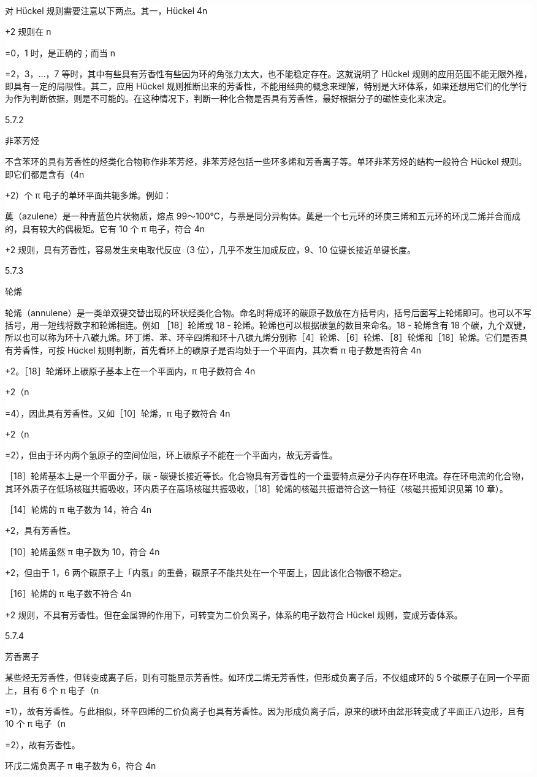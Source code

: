对 Hückel 规则需要注意以下两点。其一，Hückel 4n

+2 规则在 n

=0，1 时，是正确的；而当 n

=2，3，…，7 等时，其中有些具有芳香性有些因为环的角张力太大，也不能稳定存在。这就说明了 Hückel 规则的应用范围不能无限外推，即具有一定的局限性。其二，应用 Hückel 规则推断出来的芳香性，不能用经典的概念来理解，特别是大环体系，如果还想用它们的化学行为作为判断依据，则是不可能的。在这种情况下，判断一种化合物是否具有芳香性，最好根据分子的磁性变化来决定。

5.7.2

非苯芳烃

不含苯环的具有芳香性的烃类化合物称作非苯芳烃，非苯芳烃包括一些环多烯和芳香离子等。单环非苯芳烃的结构一般符合 Hückel 规则。即它们都是含有（4n

+2）个 π 电子的单环平面共轭多烯。例如：

薁（azulene）是一种青蓝色片状物质，熔点 99～100℃，与萘是同分异构体。薁是一个七元环的环庚三烯和五元环的环戊二烯并合而成的，具有较大的偶极矩。它有 10 个 π 电子，符合 4n

+2 规则，具有芳香性，容易发生亲电取代反应（3 位），几乎不发生加成反应，9、10 位键长接近单键长度。

5.7.3

轮烯

轮烯（annulene）是一类单双键交替出现的环状烃类化合物。命名时将成环的碳原子数放在方括号内，括号后面写上轮烯即可。也可以不写括号，用一短线将数字和轮烯相连。例如 ［18］轮烯或 18 - 轮烯。轮烯也可以根据碳氢的数目来命名。18 - 轮烯含有 18 个碳，九个双键，所以也可以称为环十八碳九烯。环丁烯、苯、环辛四烯和环十八碳九烯分别称［4］轮烯、［6］轮烯、［8］轮烯和［18］轮烯。它们是否具有芳香性，可按 Hückel 规则判断，首先看环上的碳原子是否均处于一个平面内，其次看 π 电子数是否符合 4n

+2。［18］轮烯环上碳原子基本上在一个平面内，π 电子数符合 4n

+2（n

=4），因此具有芳香性。又如［10］轮烯，π 电子数符合 4n

+2（n

=2），但由于环内两个氢原子的空间位阻，环上碳原子不能在一个平面内，故无芳香性。

［18］轮烯基本上是一个平面分子，碳 - 碳键长接近等长。化合物具有芳香性的一个重要特点是分子内存在环电流。存在环电流的化合物，其环外质子在低场核磁共振吸收，环内质子在高场核磁共振吸收，［18］轮烯的核磁共振谱符合这一特征（核磁共振知识见第 10 章）。

［14］轮烯的 π 电子数为 14，符合 4n

+2，具有芳香性。

［10］轮烯虽然 π 电子数为 10，符合 4n

+2，但由于 1，6 两个碳原子上「内氢」的重叠，碳原子不能共处在一个平面上，因此该化合物很不稳定。

［16］轮烯的 π 电子数不符合 4n

+2 规则，不具有芳香性。但在金属钾的作用下，可转变为二价负离子，体系的电子数符合 Hückel 规则，变成芳香体系。

5.7.4

芳香离子

某些烃无芳香性，但转变成离子后，则有可能显示芳香性。如环戊二烯无芳香性，但形成负离子后，不仅组成环的 5 个碳原子在同一个平面上，且有 6 个 π 电子（n

=1），故有芳香性。与此相似，环辛四烯的二价负离子也具有芳香性。因为形成负离子后，原来的碳环由盆形转变成了平面正八边形，且有 10 个 π 电子（n

=2），故有芳香性。

环戊二烯负离子 π 电子数为 6，符合 4n
